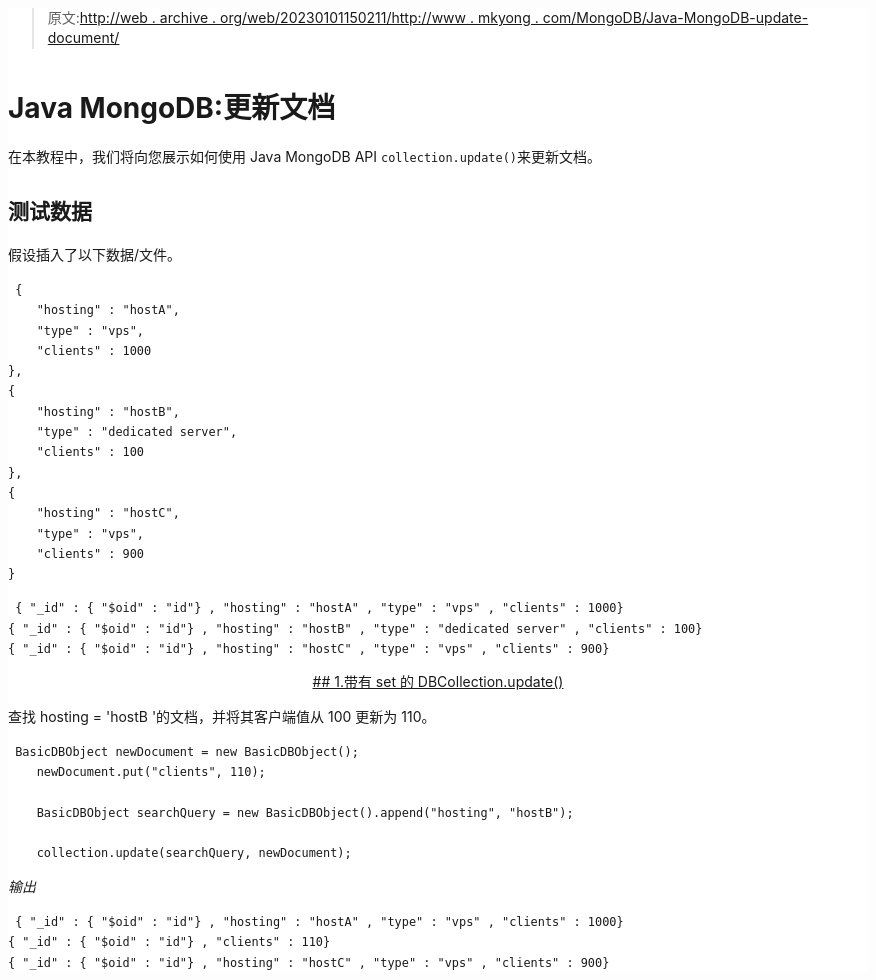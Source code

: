 > 原文:[http://web . archive . org/web/20230101150211/http://www . mkyong . com/MongoDB/Java-MongoDB-update-document/](http://web.archive.org/web/20230101150211/http://www.mkyong.com/mongodb/java-mongodb-update-document/)

# Java MongoDB:更新文档

在本教程中，我们将向您展示如何使用 Java MongoDB API `collection.update()`来更新文档。

## 测试数据

假设插入了以下数据/文件。

```
 {
	"hosting" : "hostA",
	"type" : "vps",
	"clients" : 1000
},
{
	"hosting" : "hostB",
	"type" : "dedicated server",
	"clients" : 100
},
{
	"hosting" : "hostC",
	"type" : "vps",
	"clients" : 900
} 
```

```
 { "_id" : { "$oid" : "id"} , "hosting" : "hostA" , "type" : "vps" , "clients" : 1000}
{ "_id" : { "$oid" : "id"} , "hosting" : "hostB" , "type" : "dedicated server" , "clients" : 100}
{ "_id" : { "$oid" : "id"} , "hosting" : "hostC" , "type" : "vps" , "clients" : 900} 
```

 <ins class="adsbygoogle" style="display:block; text-align:center;" data-ad-format="fluid" data-ad-layout="in-article" data-ad-client="ca-pub-2836379775501347" data-ad-slot="6894224149">## 1.带有 set 的 DBCollection.update()

查找 hosting = 'hostB '的文档，并将其客户端值从 100 更新为 110。

```
 BasicDBObject newDocument = new BasicDBObject();
	newDocument.put("clients", 110);

	BasicDBObject searchQuery = new BasicDBObject().append("hosting", "hostB");

	collection.update(searchQuery, newDocument); 
```

*输出*

```
 { "_id" : { "$oid" : "id"} , "hosting" : "hostA" , "type" : "vps" , "clients" : 1000}
{ "_id" : { "$oid" : "id"} , "clients" : 110}
{ "_id" : { "$oid" : "id"} , "hosting" : "hostC" , "type" : "vps" , "clients" : 900} 
```
